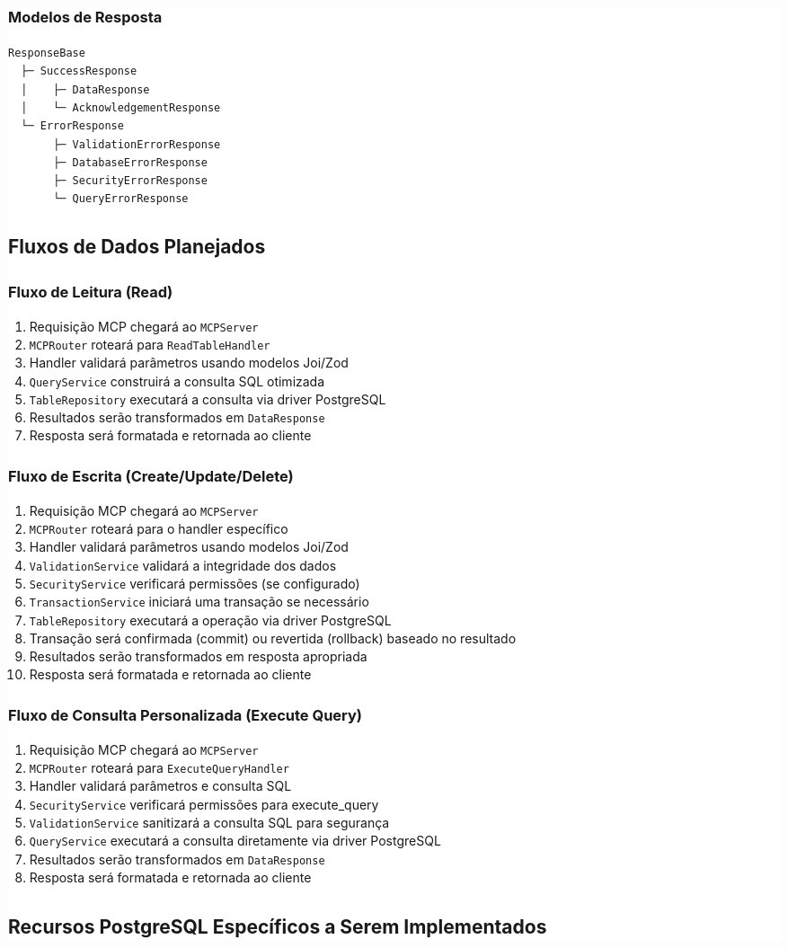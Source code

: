 ### Modelos de Resposta

```
ResponseBase
  ├─ SuccessResponse
  │    ├─ DataResponse
  │    └─ AcknowledgementResponse
  └─ ErrorResponse
       ├─ ValidationErrorResponse
       ├─ DatabaseErrorResponse
       ├─ SecurityErrorResponse
       └─ QueryErrorResponse
```

## Fluxos de Dados Planejados

### Fluxo de Leitura (Read)

1. Requisição MCP chegará ao `MCPServer`
2. `MCPRouter` roteará para `ReadTableHandler`
3. Handler validará parâmetros usando modelos Joi/Zod
4. `QueryService` construirá a consulta SQL otimizada
5. `TableRepository` executará a consulta via driver PostgreSQL
6. Resultados serão transformados em `DataResponse`
7. Resposta será formatada e retornada ao cliente

### Fluxo de Escrita (Create/Update/Delete)

1. Requisição MCP chegará ao `MCPServer`
2. `MCPRouter` roteará para o handler específico
3. Handler validará parâmetros usando modelos Joi/Zod
4. `ValidationService` validará a integridade dos dados
5. `SecurityService` verificará permissões (se configurado)
6. `TransactionService` iniciará uma transação se necessário
7. `TableRepository` executará a operação via driver PostgreSQL
8. Transação será confirmada (commit) ou revertida (rollback) baseado no resultado
9. Resultados serão transformados em resposta apropriada
10. Resposta será formatada e retornada ao cliente

### Fluxo de Consulta Personalizada (Execute Query)

1. Requisição MCP chegará ao `MCPServer`
2. `MCPRouter` roteará para `ExecuteQueryHandler`
3. Handler validará parâmetros e consulta SQL
4. `SecurityService` verificará permissões para execute_query
5. `ValidationService` sanitizará a consulta SQL para segurança
6. `QueryService` executará a consulta diretamente via driver PostgreSQL
7. Resultados serão transformados em `DataResponse`
8. Resposta será formatada e retornada ao cliente

## Recursos PostgreSQL Específicos a Serem Implementados
